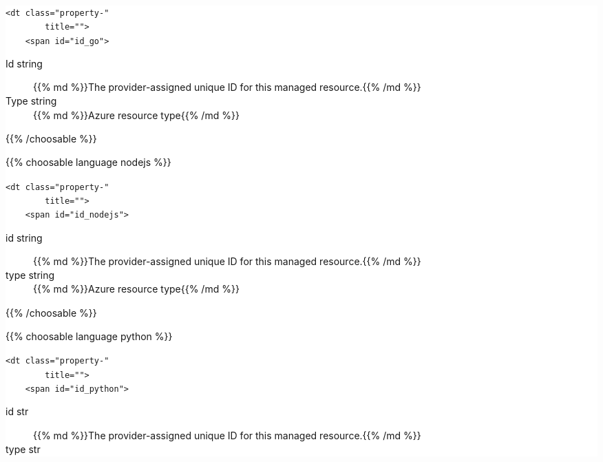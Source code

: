     <dt class="property-"
            title="">
        <span id="id_go">
<a href="#id_go" style="color: inherit; text-decoration: inherit;">Id</a>
</span>
        <span class="property-indicator"></span>
        <span class="property-type">string</span>
    </dt>
    <dd>{{% md %}}The provider-assigned unique ID for this managed resource.{{% /md %}}</dd>
    <dt class="property-"
            title="">
        <span id="type_go">
<a href="#type_go" style="color: inherit; text-decoration: inherit;">Type</a>
</span>
        <span class="property-indicator"></span>
        <span class="property-type">string</span>
    </dt>
    <dd>{{% md %}}Azure resource type{{% /md %}}</dd>
</dl>
{{% /choosable %}}

{{% choosable language nodejs %}}
<dl class="resources-properties">

    <dt class="property-"
            title="">
        <span id="id_nodejs">
<a href="#id_nodejs" style="color: inherit; text-decoration: inherit;">id</a>
</span>
        <span class="property-indicator"></span>
        <span class="property-type">string</span>
    </dt>
    <dd>{{% md %}}The provider-assigned unique ID for this managed resource.{{% /md %}}</dd>
    <dt class="property-"
            title="">
        <span id="type_nodejs">
<a href="#type_nodejs" style="color: inherit; text-decoration: inherit;">type</a>
</span>
        <span class="property-indicator"></span>
        <span class="property-type">string</span>
    </dt>
    <dd>{{% md %}}Azure resource type{{% /md %}}</dd>
</dl>
{{% /choosable %}}

{{% choosable language python %}}
<dl class="resources-properties">

    <dt class="property-"
            title="">
        <span id="id_python">
<a href="#id_python" style="color: inherit; text-decoration: inherit;">id</a>
</span>
        <span class="property-indicator"></span>
        <span class="property-type">str</span>
    </dt>
    <dd>{{% md %}}The provider-assigned unique ID for this managed resource.{{% /md %}}</dd>
    <dt class="property-"
            title="">
        <span id="type_python">
<a href="#type_python" style="color: inherit; text-decoration: inherit;">type</a>
</span>
        <span class="property-indicator"></span>
        <span class="property-type">str</span>
    </dt>